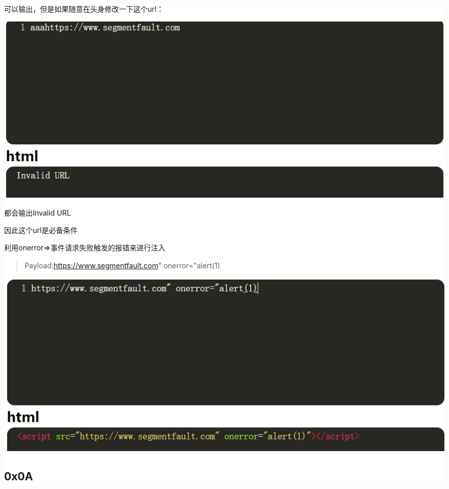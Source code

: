 可以输出，但是如果随意在头身修改一下这个url：

![72636691558](assets/1726366915582.png)

都会输出Invalid URL

因此这个url是必备条件

利用onerror=>事件请求失败触发的报错来进行注入

> Payload:https://www.segmentfault.com" onerror="alert(1)

![72636720304](assets/1726367203044.png)

## 0x0A
